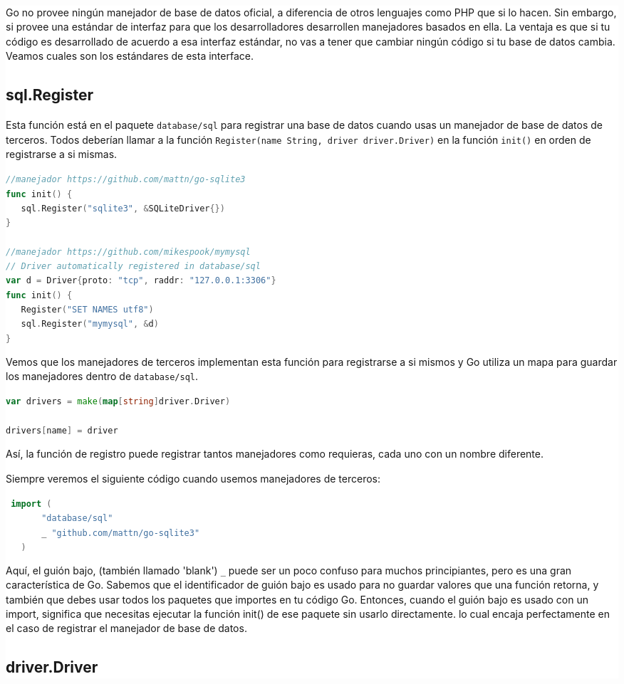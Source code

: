 Go no provee ningún manejador de base de datos oficial, a diferencia de otros lenguajes como PHP que si lo hacen. Sin embargo, si provee una estándar de interfaz para que los desarrolladores desarrollen manejadores basados en ella. La ventaja es que si tu código es desarrollado de acuerdo a esa interfaz estándar, no vas a tener que cambiar ningún código si tu base de datos cambia. Veamos cuales son los estándares de esta interface.

## sql.Register

Esta función está en el paquete `database/sql` para registrar una base de datos cuando usas un manejador de base de datos de terceros. Todos deberían llamar a la función `Register(name String, driver driver.Driver)` en la función `init()` en orden de registrarse a si mismas.

```go
//manejador https://github.com/mattn/go-sqlite3
func init() {
   sql.Register("sqlite3", &SQLiteDriver{})
}

//manejador https://github.com/mikespook/mymysql
// Driver automatically registered in database/sql
var d = Driver{proto: "tcp", raddr: "127.0.0.1:3306"}
func init() {
   Register("SET NAMES utf8")
   sql.Register("mymysql", &d)
}
```

Vemos que los manejadores de terceros implementan esta función para registrarse a si mismos y Go utiliza un mapa para guardar los manejadores dentro de `database/sql`.

```go
var drivers = make(map[string]driver.Driver)

drivers[name] = driver
```

Así, la función de registro puede registrar tantos manejadores como requieras, cada uno con un nombre diferente.

Siempre veremos el siguiente código cuando usemos manejadores de terceros:

```go
 import (
       "database/sql"
       _ "github.com/mattn/go-sqlite3"
   )
```

Aquí, el guión bajo, (también llamado 'blank') `_` puede ser un poco confuso para muchos principiantes, pero es una gran característica de Go. Sabemos que el identificador de guión bajo es usado para no guardar valores que una función retorna, y también que debes usar todos los paquetes que importes en tu código Go. Entonces, cuando el guión bajo es usado con un import, significa que necesitas ejecutar la función init() de ese paquete sin usarlo directamente. lo cual encaja perfectamente en el caso de registrar el manejador de base de datos.

## driver.Driver
